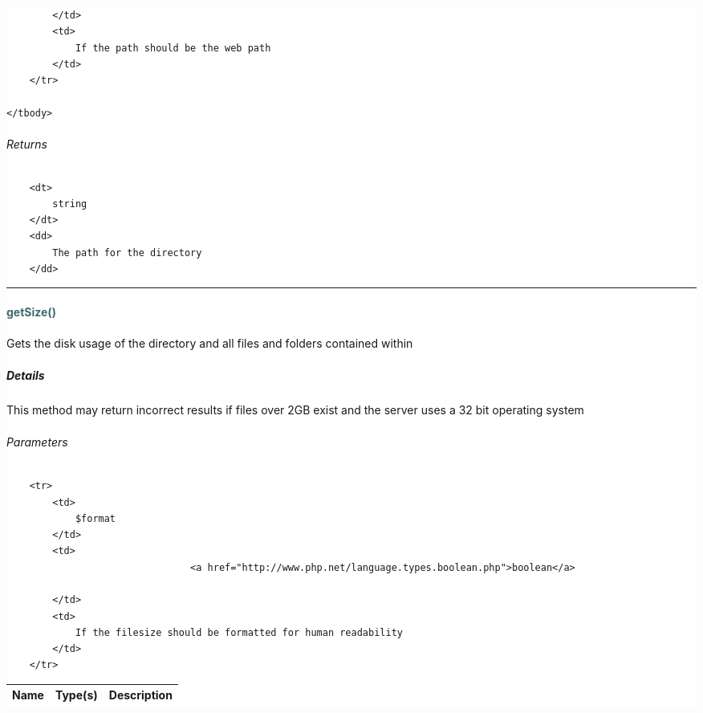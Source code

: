 			</td>
			<td>
				If the path should be the web path
			</td>
		</tr>
			
	</tbody>
</table>

###### Returns

<dl>
	
		<dt>
			string
		</dt>
		<dd>
			The path for the directory
		</dd>
	
</dl>


<hr />

#### <span style="color:#3e6a6e;">getSize()</span>

Gets the disk usage of the directory and all files and folders contained within

##### Details

This method may return incorrect results if files over 2GB exist and the server uses a
32 bit operating system

###### Parameters

<table>
	<thead>
		<th>Name</th>
		<th>Type(s)</th>
		<th>Description</th>
	</thead>
	<tbody>
			
		<tr>
			<td>
				$format
			</td>
			<td>
									<a href="http://www.php.net/language.types.boolean.php">boolean</a>
				
			</td>
			<td>
				If the filesize should be formatted for human readability
			</td>
		</tr>
					